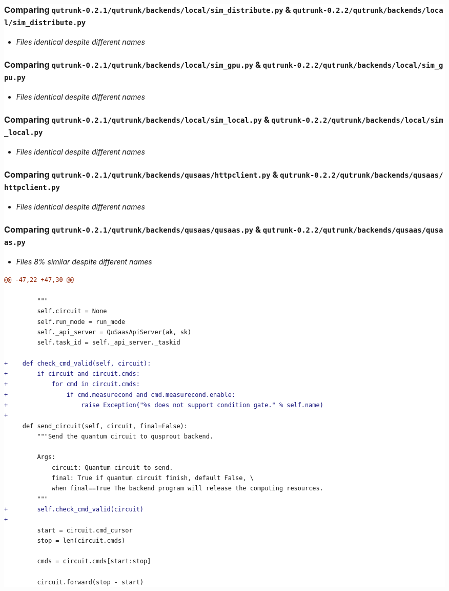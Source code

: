 ### Comparing `qutrunk-0.2.1/qutrunk/backends/local/sim_distribute.py` & `qutrunk-0.2.2/qutrunk/backends/local/sim_distribute.py`

 * *Files identical despite different names*

### Comparing `qutrunk-0.2.1/qutrunk/backends/local/sim_gpu.py` & `qutrunk-0.2.2/qutrunk/backends/local/sim_gpu.py`

 * *Files identical despite different names*

### Comparing `qutrunk-0.2.1/qutrunk/backends/local/sim_local.py` & `qutrunk-0.2.2/qutrunk/backends/local/sim_local.py`

 * *Files identical despite different names*

### Comparing `qutrunk-0.2.1/qutrunk/backends/qusaas/httpclient.py` & `qutrunk-0.2.2/qutrunk/backends/qusaas/httpclient.py`

 * *Files identical despite different names*

### Comparing `qutrunk-0.2.1/qutrunk/backends/qusaas/qusaas.py` & `qutrunk-0.2.2/qutrunk/backends/qusaas/qusaas.py`

 * *Files 8% similar despite different names*

```diff
@@ -47,22 +47,30 @@
 
         """
         self.circuit = None
         self.run_mode = run_mode
         self._api_server = QuSaasApiServer(ak, sk)
         self.task_id = self._api_server._taskid
 
+    def check_cmd_valid(self, circuit):
+        if circuit and circuit.cmds:
+            for cmd in circuit.cmds:
+                if cmd.measurecond and cmd.measurecond.enable:
+                    raise Exception("%s does not support condition gate." % self.name)
+                
     def send_circuit(self, circuit, final=False):
         """Send the quantum circuit to qusprout backend.
 
         Args:
             circuit: Quantum circuit to send.
             final: True if quantum circuit finish, default False, \
             when final==True The backend program will release the computing resources.
         """
+        self.check_cmd_valid(circuit)
+        
         start = circuit.cmd_cursor
         stop = len(circuit.cmds)
 
         cmds = circuit.cmds[start:stop]
 
         circuit.forward(stop - start)
```
